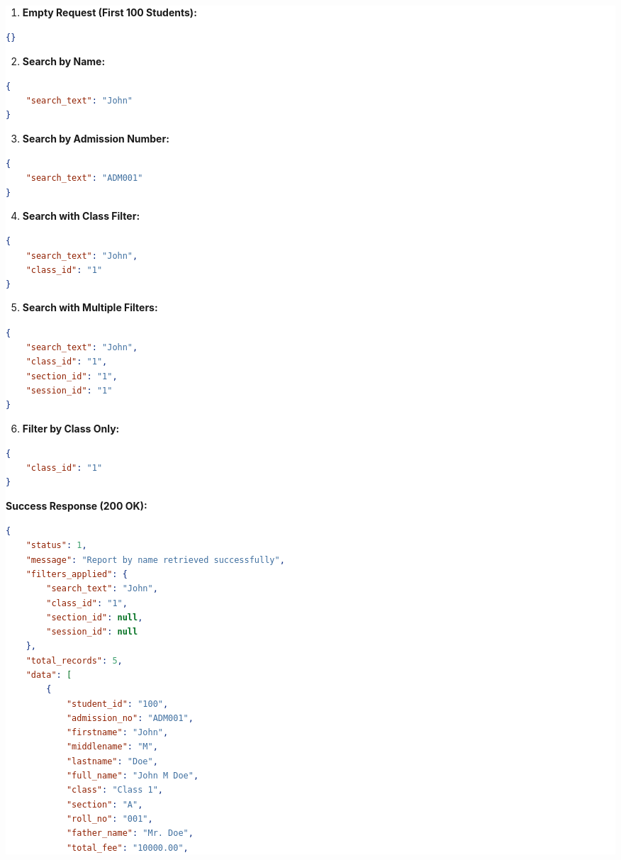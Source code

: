 1. **Empty Request (First 100 Students):**
```json
{}
```

2. **Search by Name:**
```json
{
    "search_text": "John"
}
```

3. **Search by Admission Number:**
```json
{
    "search_text": "ADM001"
}
```

4. **Search with Class Filter:**
```json
{
    "search_text": "John",
    "class_id": "1"
}
```

5. **Search with Multiple Filters:**
```json
{
    "search_text": "John",
    "class_id": "1",
    "section_id": "1",
    "session_id": "1"
}
```

6. **Filter by Class Only:**
```json
{
    "class_id": "1"
}
```

**Success Response (200 OK):**
```json
{
    "status": 1,
    "message": "Report by name retrieved successfully",
    "filters_applied": {
        "search_text": "John",
        "class_id": "1",
        "section_id": null,
        "session_id": null
    },
    "total_records": 5,
    "data": [
        {
            "student_id": "100",
            "admission_no": "ADM001",
            "firstname": "John",
            "middlename": "M",
            "lastname": "Doe",
            "full_name": "John M Doe",
            "class": "Class 1",
            "section": "A",
            "roll_no": "001",
            "father_name": "Mr. Doe",
            "total_fee": "10000.00",
```